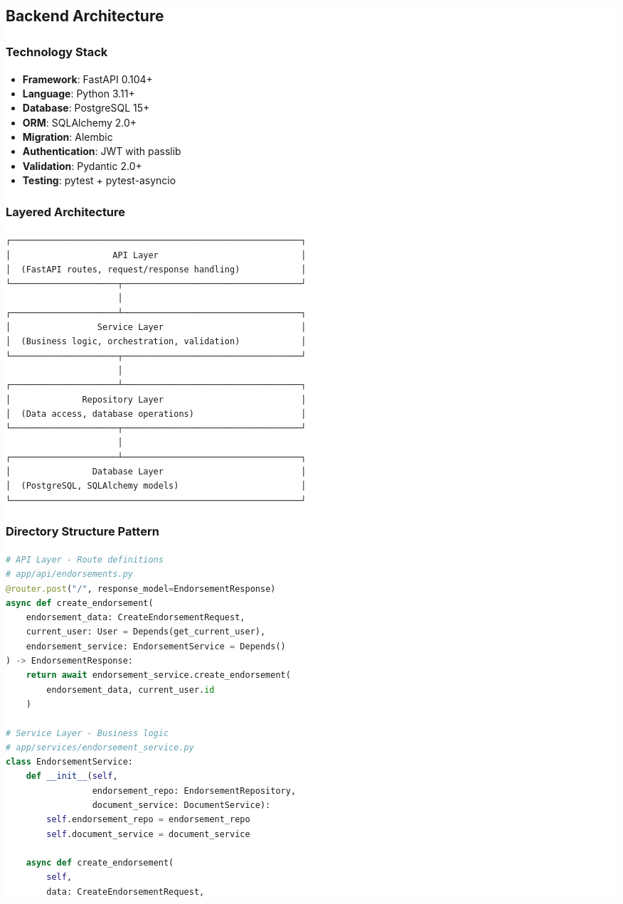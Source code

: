 ## Backend Architecture

### Technology Stack
- **Framework**: FastAPI 0.104+
- **Language**: Python 3.11+
- **Database**: PostgreSQL 15+
- **ORM**: SQLAlchemy 2.0+
- **Migration**: Alembic
- **Authentication**: JWT with passlib
- **Validation**: Pydantic 2.0+
- **Testing**: pytest + pytest-asyncio

### Layered Architecture

```
┌─────────────────────────────────────────────────────────┐
│                    API Layer                            │
│  (FastAPI routes, request/response handling)            │
└─────────────────────┬───────────────────────────────────┘
                      │
┌─────────────────────┴───────────────────────────────────┐
│                 Service Layer                           │
│  (Business logic, orchestration, validation)            │
└─────────────────────┬───────────────────────────────────┘
                      │
┌─────────────────────┴───────────────────────────────────┐
│              Repository Layer                           │
│  (Data access, database operations)                     │
└─────────────────────┬───────────────────────────────────┘
                      │
┌─────────────────────┴───────────────────────────────────┐
│                Database Layer                           │
│  (PostgreSQL, SQLAlchemy models)                        │
└─────────────────────────────────────────────────────────┘
```

### Directory Structure Pattern

```python
# API Layer - Route definitions
# app/api/endorsements.py
@router.post("/", response_model=EndorsementResponse)
async def create_endorsement(
    endorsement_data: CreateEndorsementRequest,
    current_user: User = Depends(get_current_user),
    endorsement_service: EndorsementService = Depends()
) -> EndorsementResponse:
    return await endorsement_service.create_endorsement(
        endorsement_data, current_user.id
    )

# Service Layer - Business logic
# app/services/endorsement_service.py
class EndorsementService:
    def __init__(self, 
                 endorsement_repo: EndorsementRepository,
                 document_service: DocumentService):
        self.endorsement_repo = endorsement_repo
        self.document_service = document_service

    async def create_endorsement(
        self, 
        data: CreateEndorsementRequest, 
```